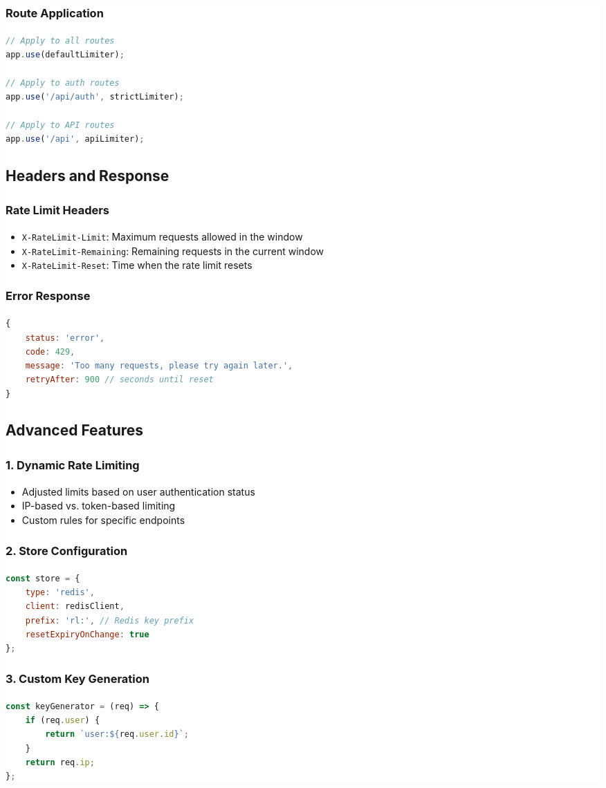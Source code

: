 ### Route Application

```javascript
// Apply to all routes
app.use(defaultLimiter);

// Apply to auth routes
app.use('/api/auth', strictLimiter);

// Apply to API routes
app.use('/api', apiLimiter);
```

## Headers and Response

### Rate Limit Headers
- `X-RateLimit-Limit`: Maximum requests allowed in the window
- `X-RateLimit-Remaining`: Remaining requests in the current window
- `X-RateLimit-Reset`: Time when the rate limit resets

### Error Response
```javascript
{
    status: 'error',
    code: 429,
    message: 'Too many requests, please try again later.',
    retryAfter: 900 // seconds until reset
}
```

## Advanced Features

### 1. Dynamic Rate Limiting
- Adjusted limits based on user authentication status
- IP-based vs. token-based limiting
- Custom rules for specific endpoints

### 2. Store Configuration
```javascript
const store = {
    type: 'redis',
    client: redisClient,
    prefix: 'rl:', // Redis key prefix
    resetExpiryOnChange: true
};
```

### 3. Custom Key Generation
```javascript
const keyGenerator = (req) => {
    if (req.user) {
        return `user:${req.user.id}`;
    }
    return req.ip;
};
```
